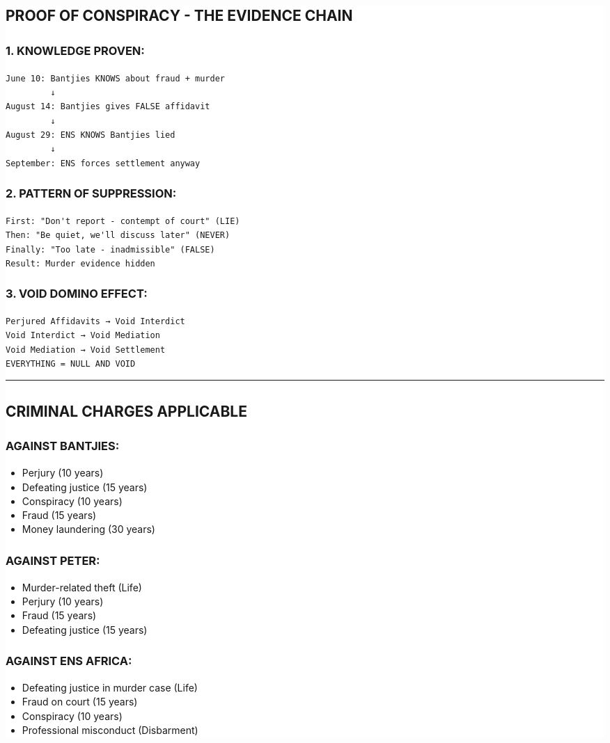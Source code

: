 
## **PROOF OF CONSPIRACY - THE EVIDENCE CHAIN**

### **1. KNOWLEDGE PROVEN:**
```
June 10: Bantjies KNOWS about fraud + murder
         ↓
August 14: Bantjies gives FALSE affidavit
         ↓
August 29: ENS KNOWS Bantjies lied
         ↓
September: ENS forces settlement anyway
```

### **2. PATTERN OF SUPPRESSION:**
```
First: "Don't report - contempt of court" (LIE)
Then: "Be quiet, we'll discuss later" (NEVER)
Finally: "Too late - inadmissible" (FALSE)
Result: Murder evidence hidden
```

### **3. VOID DOMINO EFFECT:**
```
Perjured Affidavits → Void Interdict
Void Interdict → Void Mediation
Void Mediation → Void Settlement
EVERYTHING = NULL AND VOID
```

---

## **CRIMINAL CHARGES APPLICABLE**

### **AGAINST BANTJIES:**
- Perjury (10 years)
- Defeating justice (15 years)
- Conspiracy (10 years)
- Fraud (15 years)
- Money laundering (30 years)

### **AGAINST PETER:**
- Murder-related theft (Life)
- Perjury (10 years)
- Fraud (15 years)
- Defeating justice (15 years)

### **AGAINST ENS AFRICA:**
- Defeating justice in murder case (Life)
- Fraud on court (15 years)
- Conspiracy (10 years)
- Professional misconduct (Disbarment)
